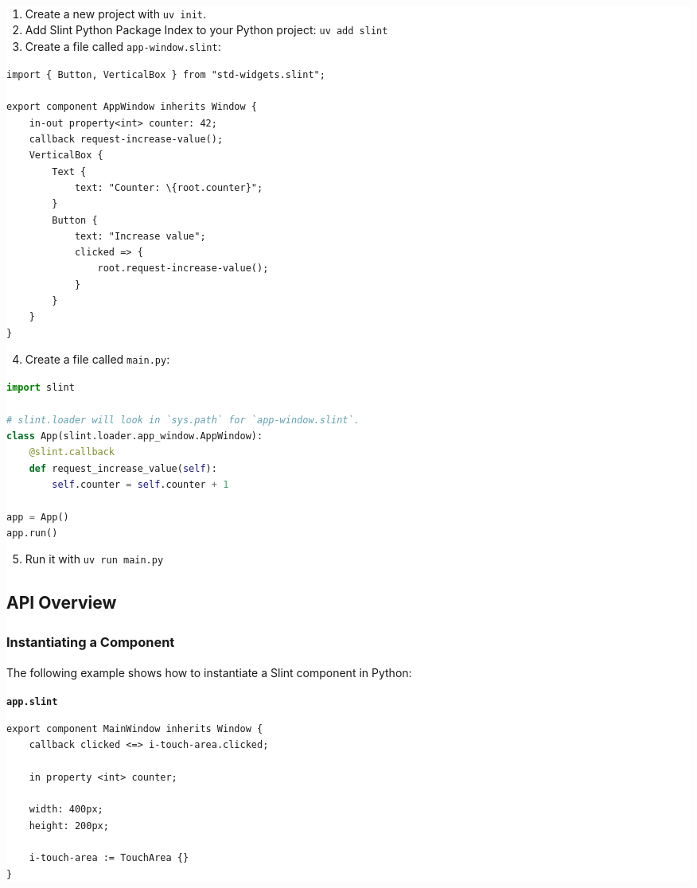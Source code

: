 1. Create a new project with `uv init`.
2. Add Slint Python Package Index to your Python project: `uv add slint`
3. Create a file called `app-window.slint`:

```slint
import { Button, VerticalBox } from "std-widgets.slint";

export component AppWindow inherits Window {
    in-out property<int> counter: 42;
    callback request-increase-value();
    VerticalBox {
        Text {
            text: "Counter: \{root.counter}";
        }
        Button {
            text: "Increase value";
            clicked => {
                root.request-increase-value();
            }
        }
    }
}
```

4. Create a file called `main.py`:

```python
import slint

# slint.loader will look in `sys.path` for `app-window.slint`.
class App(slint.loader.app_window.AppWindow):
    @slint.callback
    def request_increase_value(self):
        self.counter = self.counter + 1

app = App()
app.run()
```

5. Run it with `uv run main.py`

## API Overview

### Instantiating a Component

The following example shows how to instantiate a Slint component in Python:

**`app.slint`**

```slint
export component MainWindow inherits Window {
    callback clicked <=> i-touch-area.clicked;

    in property <int> counter;

    width: 400px;
    height: 200px;

    i-touch-area := TouchArea {}
}
```
